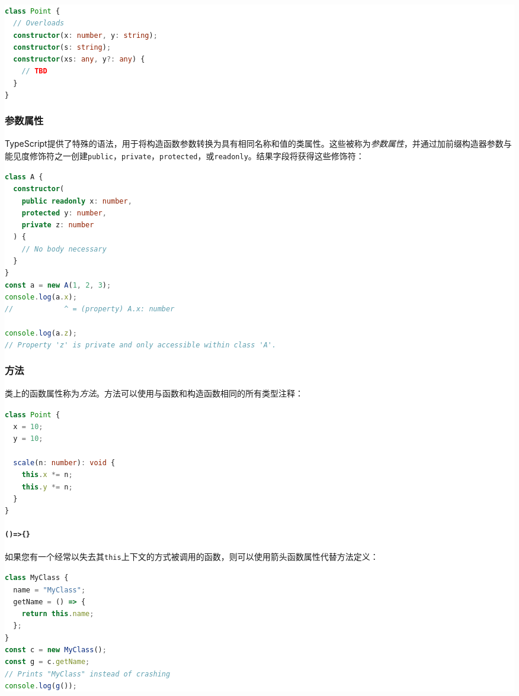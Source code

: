 ```ts
class Point {
  // Overloads
  constructor(x: number, y: string);
  constructor(s: string);
  constructor(xs: any, y?: any) {
    // TBD
  }
}
```

### 参数属性

TypeScript提供了特殊的语法，用于将构造函数参数转换为具有相同名称和值的类属性。这些被称为*参数属性*，并通过加前缀构造器参数与能见度修饰符之一创建`public`，`private`，`protected`，或`readonly`。结果字段将获得这些修饰符：

```ts
class A {
  constructor(
    public readonly x: number,
    protected y: number,
    private z: number
  ) {
    // No body necessary
  }
}
const a = new A(1, 2, 3);
console.log(a.x);
//            ^ = (property) A.x: number

console.log(a.z);
// Property 'z' is private and only accessible within class 'A'.
```

### 方法

类上的函数属性称为*方法*。方法可以使用与函数和构造函数相同的所有类型注释：

```ts
class Point {
  x = 10;
  y = 10;

  scale(n: number): void {
    this.x *= n;
    this.y *= n;
  }
}
```

#### `()=>{}`

如果您有一个经常以失去其`this`上下文的方式被调用的函数，则可以使用箭头函数属性代替方法定义：

```ts
class MyClass {
  name = "MyClass";
  getName = () => {
    return this.name;
  };
}
const c = new MyClass();
const g = c.getName;
// Prints "MyClass" instead of crashing
console.log(g());
```
